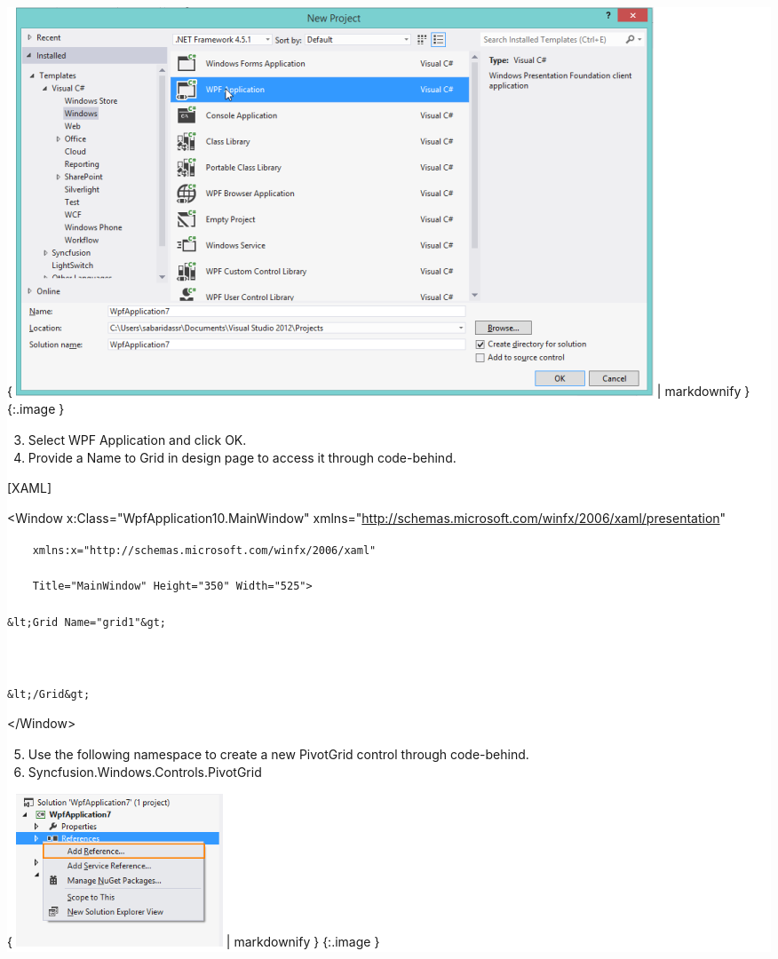 { ![](Getting-Started_images/Getting-Started_img12.png) | markdownify }
{:.image }


3. Select WPF Application and click OK.
4. Provide a Name to Grid in design page to access it through code-behind.



[XAML]

<Window x:Class="WpfApplication10.MainWindow"         xmlns="http://schemas.microsoft.com/winfx/2006/xaml/presentation"

        xmlns:x="http://schemas.microsoft.com/winfx/2006/xaml"

        Title="MainWindow" Height="350" Width="525">

    &lt;Grid Name="grid1"&gt;



    &lt;/Grid&gt;

&lt;/Window&gt;



5. Use the following namespace to create a new PivotGrid control through code-behind.
1. Syncfusion.Windows.Controls.PivotGrid



{ ![](Getting-Started_images/Getting-Started_img13.png) | markdownify }
{:.image }
